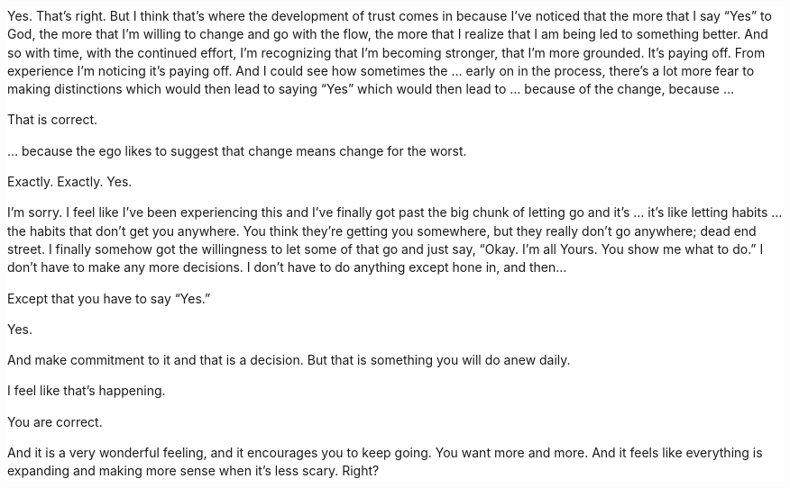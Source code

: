 <div markdown="1" class="well person">
Yes. That&rsquo;s right. But I think that&rsquo;s where the development
of trust comes in because I&rsquo;ve noticed that the more that I say
&ldquo;Yes&rdquo; to God, the more that I&rsquo;m willing to change and
go with the flow, the more that I realize that I am being led to
something better. And so with time, with the continued effort, I&rsquo;m
recognizing that I&rsquo;m becoming stronger, that I&rsquo;m more
grounded. It&rsquo;s paying off. From experience I&rsquo;m noticing
it&rsquo;s paying off. And I could see how sometimes the &hellip; early
on in the process, there&rsquo;s a lot more fear to making distinctions
which would then lead to saying &ldquo;Yes&rdquo; which would then lead
to &hellip; because of the change, because &hellip;
</div> 

That is correct.

<div markdown="1" class="well person">
&hellip; because the ego likes to suggest that change means change for
the worst.
</div> 

Exactly. Exactly. Yes.

<div markdown="1" class="well person">
I&rsquo;m sorry. I feel like I&rsquo;ve been experiencing this and
I&rsquo;ve finally got past the big chunk of letting go and it&rsquo;s
&hellip; it&rsquo;s like letting habits &hellip; the habits that
don&rsquo;t get you anywhere. You think they&rsquo;re getting you
somewhere, but they really don&rsquo;t go anywhere; dead end street. I
finally somehow got the willingness to let some of that go and just say,
&ldquo;Okay. I&rsquo;m all Yours. You show me what to do.&rdquo; I
don&rsquo;t have to make any more decisions. I don&rsquo;t have to do
anything except hone in, and then&hellip;
</div> 

Except that you have to say &ldquo;Yes.&rdquo;

<div markdown="1" class="well person">
Yes.
</div> 

And make commitment to it and that is a decision. But that is something
you will do anew daily.

<div markdown="1" class="well person">
I feel like that&rsquo;s happening.
</div> 

You are correct.

<div markdown="1" class="well person">
And it is a very wonderful feeling, and it encourages you to keep going.
You want more and more. And it feels like everything is expanding and
making more sense when it&rsquo;s less scary. Right?
</div> 
